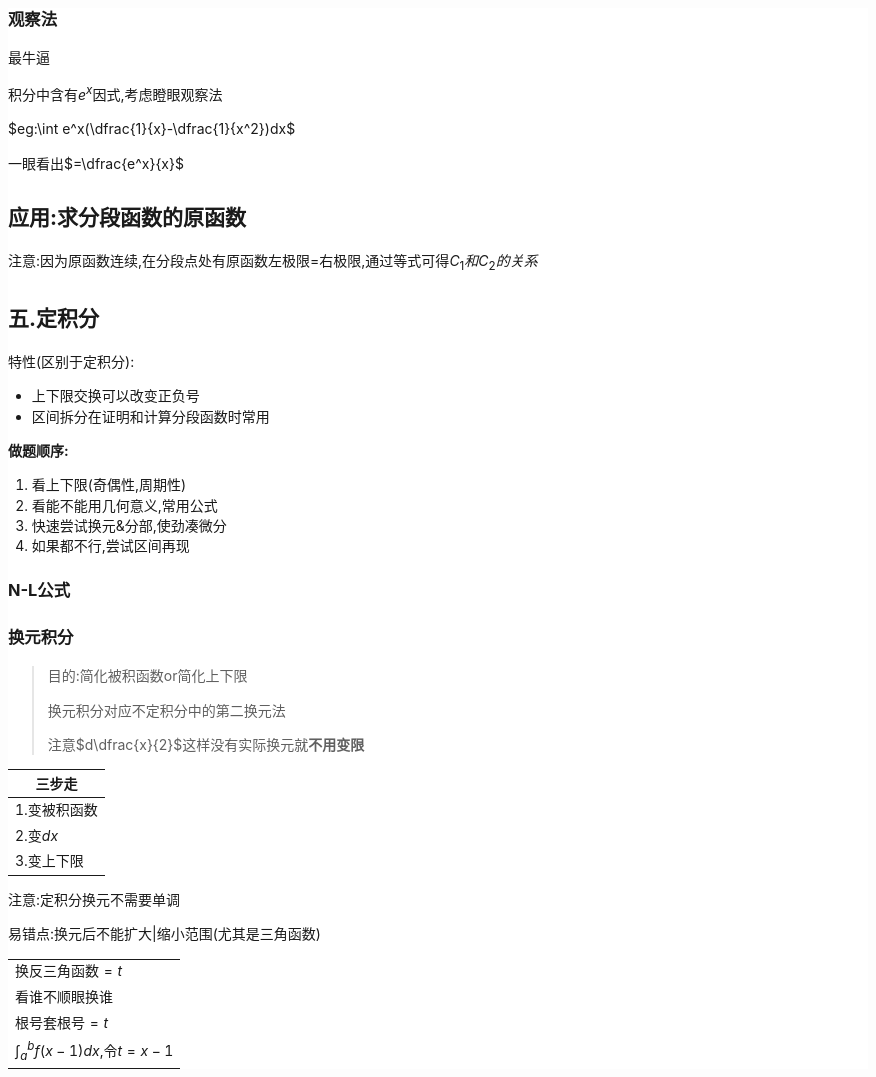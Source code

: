 ### 观察法

最牛逼

积分中含有$e^x$因式,考虑瞪眼观察法

$eg:\int e^x(\dfrac{1}{x}-\dfrac{1}{x^2})dx$

一眼看出$=\dfrac{e^x}{x}$



## 应用:求分段函数的原函数

注意:因为原函数连续,在分段点处有原函数左极限=右极限,通过等式可得$C_1和C_2的关系$


## 五.定积分

特性(区别于定积分):

- 上下限交换可以改变正负号
- 区间拆分在证明和计算分段函数时常用

**做题顺序:**

1. 看上下限(奇偶性,周期性)
2. 看能不能用几何意义,常用公式
3. 快速尝试换元&分部,使劲凑微分
4. 如果都不行,尝试区间再现

### N-L公式

### 换元积分

> 目的:简化被积函数or简化上下限
>
> 换元积分对应不定积分中的第二换元法
>
> 注意$d\dfrac{x}{2}$这样没有实际换元就**不用变限**

| 三步走       |
| ------------ |
| 1.变被积函数 |
| 2.变$dx$     |
| 3.变上下限   |

注意:定积分换元不需要单调

易错点:换元后不能扩大|缩小范围(尤其是三角函数)

|                               |
| ----------------------------- |
| 换反三角函数$=t$              |
| 看谁不顺眼换谁                |
| 根号套根号$=t$                |
| $\int_a^b f(x-1)dx$,令$t=x-1$ |
